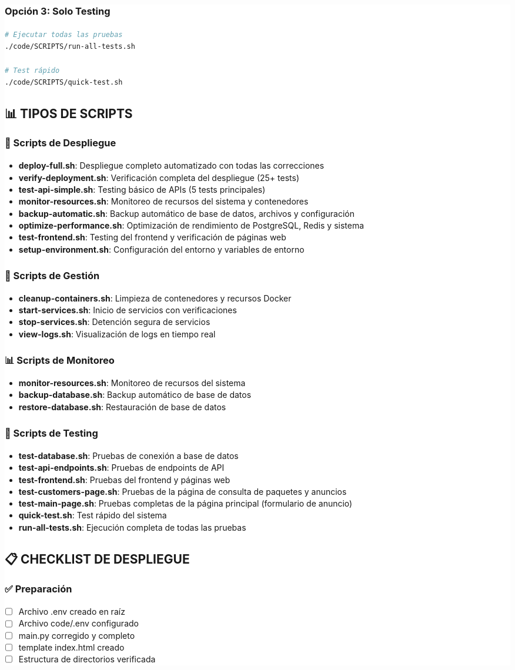 ### **Opción 3: Solo Testing**
```bash
# Ejecutar todas las pruebas
./code/SCRIPTS/run-all-tests.sh

# Test rápido
./code/SCRIPTS/quick-test.sh
```

## 📊 **TIPOS DE SCRIPTS**

### **🚀 Scripts de Despliegue**
- **deploy-full.sh**: Despliegue completo automatizado con todas las correcciones
- **verify-deployment.sh**: Verificación completa del despliegue (25+ tests)
- **test-api-simple.sh**: Testing básico de APIs (5 tests principales)
- **monitor-resources.sh**: Monitoreo de recursos del sistema y contenedores
- **backup-automatic.sh**: Backup automático de base de datos, archivos y configuración
- **optimize-performance.sh**: Optimización de rendimiento de PostgreSQL, Redis y sistema
- **test-frontend.sh**: Testing del frontend y verificación de páginas web
- **setup-environment.sh**: Configuración del entorno y variables de entorno

### **🔧 Scripts de Gestión**
- **cleanup-containers.sh**: Limpieza de contenedores y recursos Docker
- **start-services.sh**: Inicio de servicios con verificaciones
- **stop-services.sh**: Detención segura de servicios
- **view-logs.sh**: Visualización de logs en tiempo real

### **📊 Scripts de Monitoreo**
- **monitor-resources.sh**: Monitoreo de recursos del sistema
- **backup-database.sh**: Backup automático de base de datos
- **restore-database.sh**: Restauración de base de datos

### **🧪 Scripts de Testing**
- **test-database.sh**: Pruebas de conexión a base de datos
- **test-api-endpoints.sh**: Pruebas de endpoints de API
- **test-frontend.sh**: Pruebas del frontend y páginas web
- **test-customers-page.sh**: Pruebas de la página de consulta de paquetes y anuncios
- **test-main-page.sh**: Pruebas completas de la página principal (formulario de anuncio)
- **quick-test.sh**: Test rápido del sistema
- **run-all-tests.sh**: Ejecución completa de todas las pruebas

## 📋 **CHECKLIST DE DESPLIEGUE**

### **✅ Preparación**
- [ ] Archivo .env creado en raíz
- [ ] Archivo code/.env configurado
- [ ] main.py corregido y completo
- [ ] template index.html creado
- [ ] Estructura de directorios verificada
